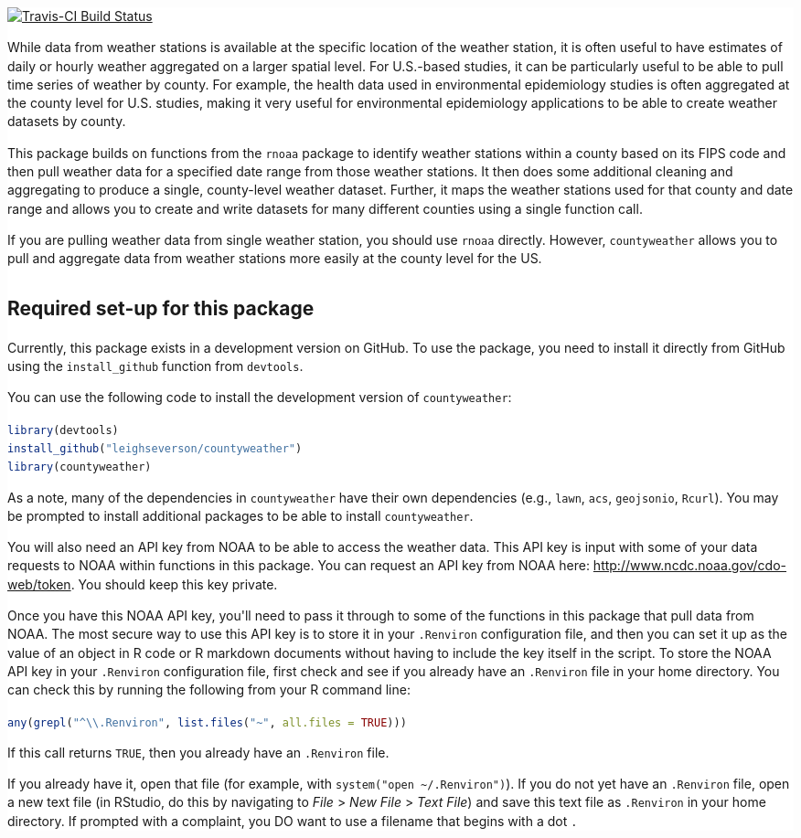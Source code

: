 

[![Travis-CI Build Status](https://travis-ci.org/geanders/countyweather.svg?branch=master)](https://travis-ci.org/geanders/countyweather)

While data from weather stations is available at the specific location of the weather station, it is often useful to have estimates of daily or hourly weather aggregated on a larger spatial level. For U.S.-based studies, it can be particularly useful to be able to pull time series of weather by county. For example, the health data used in environmental epidemiology studies is often aggregated at the county level for U.S. studies, making it very useful for environmental epidemiology applications to be able to create weather datasets by county.

This package builds on functions from the `rnoaa` package to identify weather stations within a county based on its FIPS code and then pull weather data for a specified date range from those weather stations. It then does some additional cleaning and aggregating to produce a single, county-level weather dataset. Further, it maps the weather stations used for that county and date range and allows you to create and write datasets for many different counties using a single function call.

If you are pulling weather data from single weather station, you should use `rnoaa` directly. However, `countyweather` allows you to pull and aggregate data from weather stations more easily at the county level for the US.

Required set-up for this package
--------------------------------

Currently, this package exists in a development version on GitHub. To use the package, you need to install it directly from GitHub using the `install_github` function from `devtools`.

You can use the following code to install the development version of `countyweather`:

``` r
library(devtools)
install_github("leighseverson/countyweather")
library(countyweather)
```

As a note, many of the dependencies in `countyweather` have their own dependencies (e.g., `lawn`, `acs`, `geojsonio`, `Rcurl`). You may be prompted to install additional packages to be able to install `countyweather`.

You will also need an API key from NOAA to be able to access the weather data. This API key is input with some of your data requests to NOAA within functions in this package. You can request an API key from NOAA here: <http://www.ncdc.noaa.gov/cdo-web/token>. You should keep this key private.

Once you have this NOAA API key, you'll need to pass it through to some of the functions in this package that pull data from NOAA. The most secure way to use this API key is to store it in your `.Renviron` configuration file, and then you can set it up as the value of an object in R code or R markdown documents without having to include the key itself in the script. To store the NOAA API key in your `.Renviron` configuration file, first check and see if you already have an `.Renviron` file in your home directory. You can check this by running the following from your R command line:

``` r
any(grepl("^\\.Renviron", list.files("~", all.files = TRUE)))
```

If this call returns `TRUE`, then you already have an `.Renviron` file.

If you already have it, open that file (for example, with `system("open ~/.Renviron")`). If you do not yet have an `.Renviron` file, open a new text file (in RStudio, do this by navigating to *File* &gt; *New File* &gt; *Text File*) and save this text file as `.Renviron` in your home directory. If prompted with a complaint, you DO want to use a filename that begins with a dot `.`
